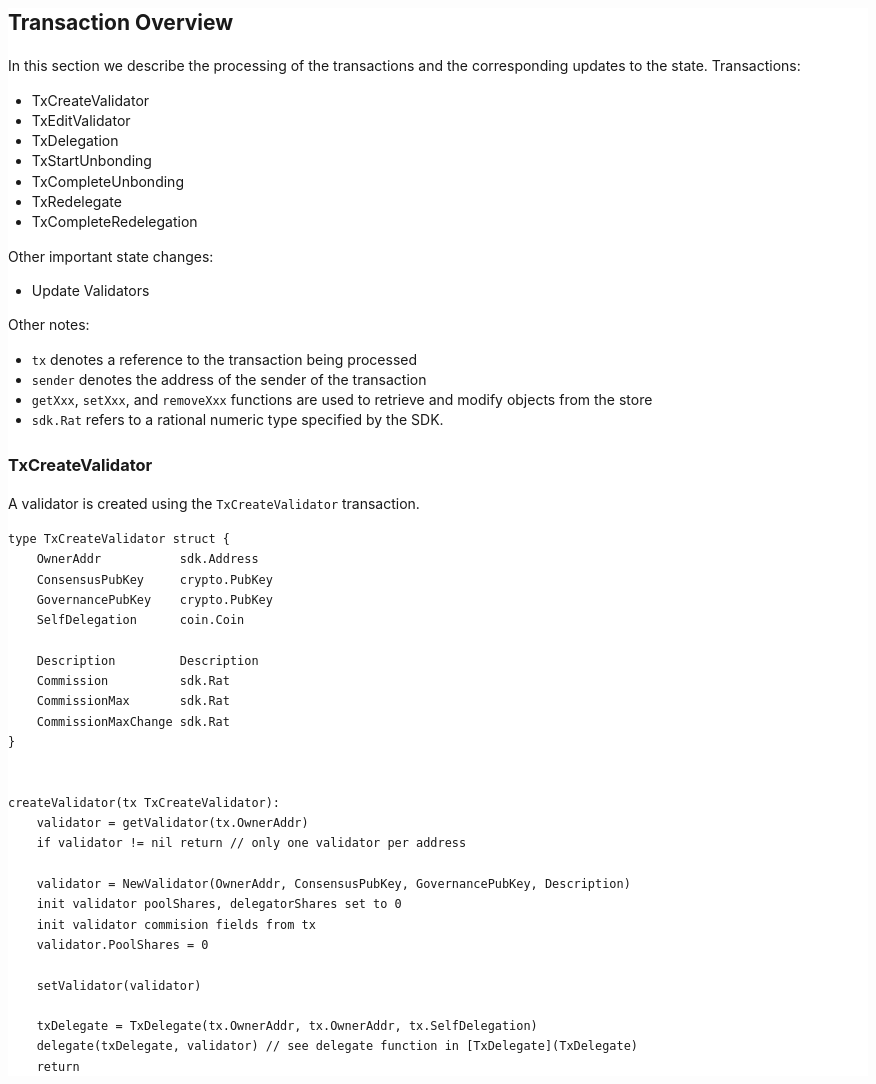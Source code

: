 ## Transaction Overview

In this section we describe the processing of the transactions and the
corresponding updates to the state. Transactions: 
 - TxCreateValidator
 - TxEditValidator
 - TxDelegation
 - TxStartUnbonding
 - TxCompleteUnbonding
 - TxRedelegate
 - TxCompleteRedelegation

Other important state changes:
 - Update Validators

Other notes:
 - `tx` denotes a reference to the transaction being processed
 - `sender` denotes the address of the sender of the transaction
 - `getXxx`, `setXxx`, and `removeXxx` functions are used to retrieve and
    modify objects from the store
 - `sdk.Rat` refers to a rational numeric type specified by the SDK.
 
### TxCreateValidator

A validator is created using the `TxCreateValidator` transaction.

```golang
type TxCreateValidator struct {
	OwnerAddr           sdk.Address
    ConsensusPubKey     crypto.PubKey
    GovernancePubKey    crypto.PubKey
    SelfDelegation      coin.Coin       

    Description         Description
    Commission          sdk.Rat
    CommissionMax       sdk.Rat 
    CommissionMaxChange sdk.Rat 
}
	

createValidator(tx TxCreateValidator):
    validator = getValidator(tx.OwnerAddr)
    if validator != nil return // only one validator per address
   	
    validator = NewValidator(OwnerAddr, ConsensusPubKey, GovernancePubKey, Description)
    init validator poolShares, delegatorShares set to 0
    init validator commision fields from tx
    validator.PoolShares = 0
   	
    setValidator(validator)
   
    txDelegate = TxDelegate(tx.OwnerAddr, tx.OwnerAddr, tx.SelfDelegation) 
    delegate(txDelegate, validator) // see delegate function in [TxDelegate](TxDelegate)
    return
``` 

